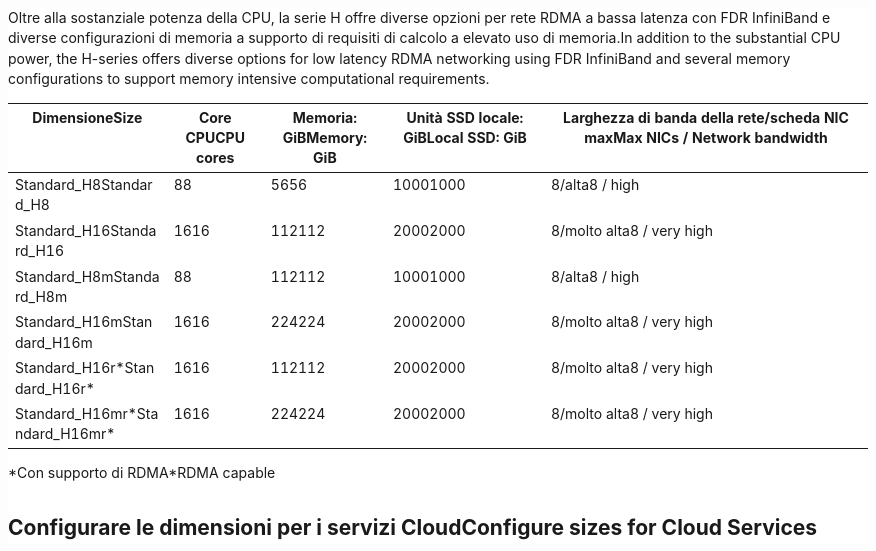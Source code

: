 <span data-ttu-id="abfbf-435">Oltre alla sostanziale potenza della CPU, la serie H offre diverse opzioni per rete RDMA a bassa latenza con FDR InfiniBand e diverse configurazioni di memoria a supporto di requisiti di calcolo a elevato uso di memoria.</span><span class="sxs-lookup"><span data-stu-id="abfbf-435">In addition to the substantial CPU power, the H-series offers diverse options for low latency RDMA networking using FDR InfiniBand and several memory configurations to support memory intensive computational requirements.</span></span>

| <span data-ttu-id="abfbf-436">Dimensione</span><span class="sxs-lookup"><span data-stu-id="abfbf-436">Size</span></span>            | <span data-ttu-id="abfbf-437">Core CPU</span><span class="sxs-lookup"><span data-stu-id="abfbf-437">CPU cores</span></span> | <span data-ttu-id="abfbf-438">Memoria: GiB</span><span class="sxs-lookup"><span data-stu-id="abfbf-438">Memory: GiB</span></span>  | <span data-ttu-id="abfbf-439">Unità SSD locale: GiB</span><span class="sxs-lookup"><span data-stu-id="abfbf-439">Local SSD: GiB</span></span>       | <span data-ttu-id="abfbf-440">Larghezza di banda della rete/scheda NIC max</span><span class="sxs-lookup"><span data-stu-id="abfbf-440">Max NICs / Network bandwidth</span></span> |
|---------------- | --------- | ------------ | -------------------- | ---------------------------- |
| <span data-ttu-id="abfbf-441">Standard_H8</span><span class="sxs-lookup"><span data-stu-id="abfbf-441">Standard_H8</span></span>     | <span data-ttu-id="abfbf-442">8</span><span class="sxs-lookup"><span data-stu-id="abfbf-442">8</span></span>         | <span data-ttu-id="abfbf-443">56</span><span class="sxs-lookup"><span data-stu-id="abfbf-443">56</span></span>           | <span data-ttu-id="abfbf-444">1000</span><span class="sxs-lookup"><span data-stu-id="abfbf-444">1000</span></span>                 | <span data-ttu-id="abfbf-445">8/alta</span><span class="sxs-lookup"><span data-stu-id="abfbf-445">8 / high</span></span> |
| <span data-ttu-id="abfbf-446">Standard_H16</span><span class="sxs-lookup"><span data-stu-id="abfbf-446">Standard_H16</span></span>    | <span data-ttu-id="abfbf-447">16</span><span class="sxs-lookup"><span data-stu-id="abfbf-447">16</span></span>        | <span data-ttu-id="abfbf-448">112</span><span class="sxs-lookup"><span data-stu-id="abfbf-448">112</span></span>          | <span data-ttu-id="abfbf-449">2000</span><span class="sxs-lookup"><span data-stu-id="abfbf-449">2000</span></span>                 | <span data-ttu-id="abfbf-450">8/molto alta</span><span class="sxs-lookup"><span data-stu-id="abfbf-450">8 / very high</span></span> |
| <span data-ttu-id="abfbf-451">Standard_H8m</span><span class="sxs-lookup"><span data-stu-id="abfbf-451">Standard_H8m</span></span>    | <span data-ttu-id="abfbf-452">8</span><span class="sxs-lookup"><span data-stu-id="abfbf-452">8</span></span>         | <span data-ttu-id="abfbf-453">112</span><span class="sxs-lookup"><span data-stu-id="abfbf-453">112</span></span>          | <span data-ttu-id="abfbf-454">1000</span><span class="sxs-lookup"><span data-stu-id="abfbf-454">1000</span></span>                 | <span data-ttu-id="abfbf-455">8/alta</span><span class="sxs-lookup"><span data-stu-id="abfbf-455">8 / high</span></span> |
| <span data-ttu-id="abfbf-456">Standard_H16m</span><span class="sxs-lookup"><span data-stu-id="abfbf-456">Standard_H16m</span></span>   | <span data-ttu-id="abfbf-457">16</span><span class="sxs-lookup"><span data-stu-id="abfbf-457">16</span></span>        | <span data-ttu-id="abfbf-458">224</span><span class="sxs-lookup"><span data-stu-id="abfbf-458">224</span></span>          | <span data-ttu-id="abfbf-459">2000</span><span class="sxs-lookup"><span data-stu-id="abfbf-459">2000</span></span>                 | <span data-ttu-id="abfbf-460">8/molto alta</span><span class="sxs-lookup"><span data-stu-id="abfbf-460">8 / very high</span></span> |
| <span data-ttu-id="abfbf-461">Standard_H16r*</span><span class="sxs-lookup"><span data-stu-id="abfbf-461">Standard_H16r*</span></span>  | <span data-ttu-id="abfbf-462">16</span><span class="sxs-lookup"><span data-stu-id="abfbf-462">16</span></span>        | <span data-ttu-id="abfbf-463">112</span><span class="sxs-lookup"><span data-stu-id="abfbf-463">112</span></span>          | <span data-ttu-id="abfbf-464">2000</span><span class="sxs-lookup"><span data-stu-id="abfbf-464">2000</span></span>                 | <span data-ttu-id="abfbf-465">8/molto alta</span><span class="sxs-lookup"><span data-stu-id="abfbf-465">8 / very high</span></span> |
| <span data-ttu-id="abfbf-466">Standard_H16mr*</span><span class="sxs-lookup"><span data-stu-id="abfbf-466">Standard_H16mr*</span></span> | <span data-ttu-id="abfbf-467">16</span><span class="sxs-lookup"><span data-stu-id="abfbf-467">16</span></span>        | <span data-ttu-id="abfbf-468">224</span><span class="sxs-lookup"><span data-stu-id="abfbf-468">224</span></span>          | <span data-ttu-id="abfbf-469">2000</span><span class="sxs-lookup"><span data-stu-id="abfbf-469">2000</span></span>                 | <span data-ttu-id="abfbf-470">8/molto alta</span><span class="sxs-lookup"><span data-stu-id="abfbf-470">8 / very high</span></span> |

<span data-ttu-id="abfbf-471">\*Con supporto di RDMA</span><span class="sxs-lookup"><span data-stu-id="abfbf-471">\*RDMA capable</span></span>

## <a name="configure-sizes-for-cloud-services"></a><span data-ttu-id="abfbf-472">Configurare le dimensioni per i servizi Cloud</span><span class="sxs-lookup"><span data-stu-id="abfbf-472">Configure sizes for Cloud Services</span></span>